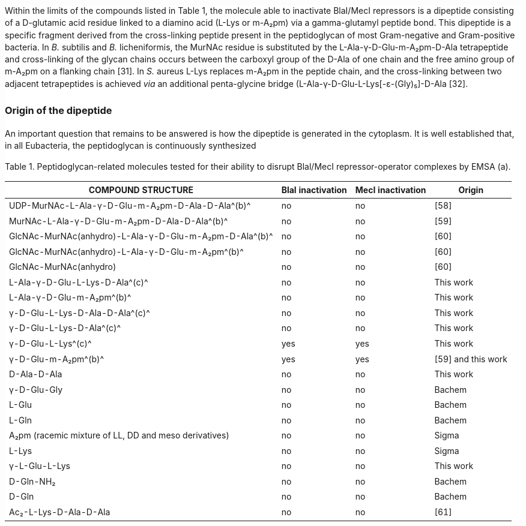 Within the limits of the compounds listed in Table 1, the molecule able to inactivate BlaI/MecI repressors is a dipeptide consisting of a D-glutamic acid residue linked to a diamino acid (L-Lys or m-A₂pm) via a gamma-glutamyl peptide bond. This dipeptide is a specific fragment derived from the cross-linking peptide present in the peptidoglycan of most Gram-negative and Gram-positive bacteria. In *B.* subtilis and *B.* licheniformis, the MurNAc residue is substituted by the L-Ala-γ-D-Glu-m-A₂pm-D-Ala tetrapeptide and cross-linking of the glycan chains occurs between the carboxyl group of the D-Ala of one chain and the free amino group of m-A₂pm on a flanking chain [31]. In *S.* aureus L-Lys replaces m-A₂pm in the peptide chain, and the cross-linking between two adjacent tetrapeptides is achieved *via* an additional penta-glycine bridge (L-Ala-γ-D-Glu-L-Lys[-ε-(Gly)₅]-D-Ala [32].

### Origin of the dipeptide

An important question that remains to be answered is how the dipeptide is generated in the cytoplasm. It is well established that, in all Eubacteria, the peptidoglycan is continuously synthesized

Table 1. Peptidoglycan-related molecules tested for their ability to disrupt Blal/MecI repressor-operator complexes by EMSA (a).

| COMPOUND STRUCTURE                                                                 | Blal inactivation | MecI inactivation | Origin     |
|------------------------------------------------------------------------------------|-------------------|-------------------|------------|
| UDP-MurNAc-L-Ala-γ-D-Glu-m-A₂pm-D-Ala-D-Ala^(b)^                                      | no                | no                | [58]       |
| MurNAc-L-Ala-γ-D-Glu-m-A₂pm-D-Ala-D-Ala^(b)^                                          | no                | no                | [59]       |
| GlcNAc-MurNAc(anhydro)-L-Ala-γ-D-Glu-m-A₂pm-D-Ala^(b)^                                | no                | no                | [60]       |
| GlcNAc-MurNAc(anhydro)-L-Ala-γ-D-Glu-m-A₂pm^(b)^                                     | no                | no                | [60]       |
| GlcNAc-MurNAc(anhydro)                                                             | no                | no                | [60]       |
| L-Ala-γ-D-Glu-L-Lys-D-Ala^(c)^                                                      | no                | no                | This work  |
| L-Ala-γ-D-Glu-m-A₂pm^(b)^                                                          | no                | no                | This work  |
| γ-D-Glu-L-Lys-D-Ala-D-Ala^(c)^                                                      | no                | no                | This work  |
| γ-D-Glu-L-Lys-D-Ala^(c)^                                                           | no                | no                | This work  |
| γ-D-Glu-L-Lys^(c)^                                                                | yes               | yes               | This work  |
| γ-D-Glu-m-A₂pm^(b)^                                                               | yes               | yes               | [59] and this work |
| D-Ala-D-Ala                                                                        | no                | no                | This work  |
| γ-D-Glu-Gly                                                                       | no                | no                | Bachem     |
| L-Glu                                                                             | no                | no                | Bachem     |
| L-Gln                                                                             | no                | no                | Bachem     |
| A₂pm (racemic mixture of LL, DD and meso derivatives)                                | no                | no                | Sigma      |
| L-Lys                                                                             | no                | no                | Sigma      |
| γ-L-Glu-L-Lys                                                                     | no                | no                | This work  |
| D-Gln-NH₂                                                                         | no                | no                | Bachem     |
| D-Gln                                                                             | no                | no                | Bachem     |
| Ac₂-L-Lys-D-Ala-D-Ala                                                              | no                | no                | [61]       |
